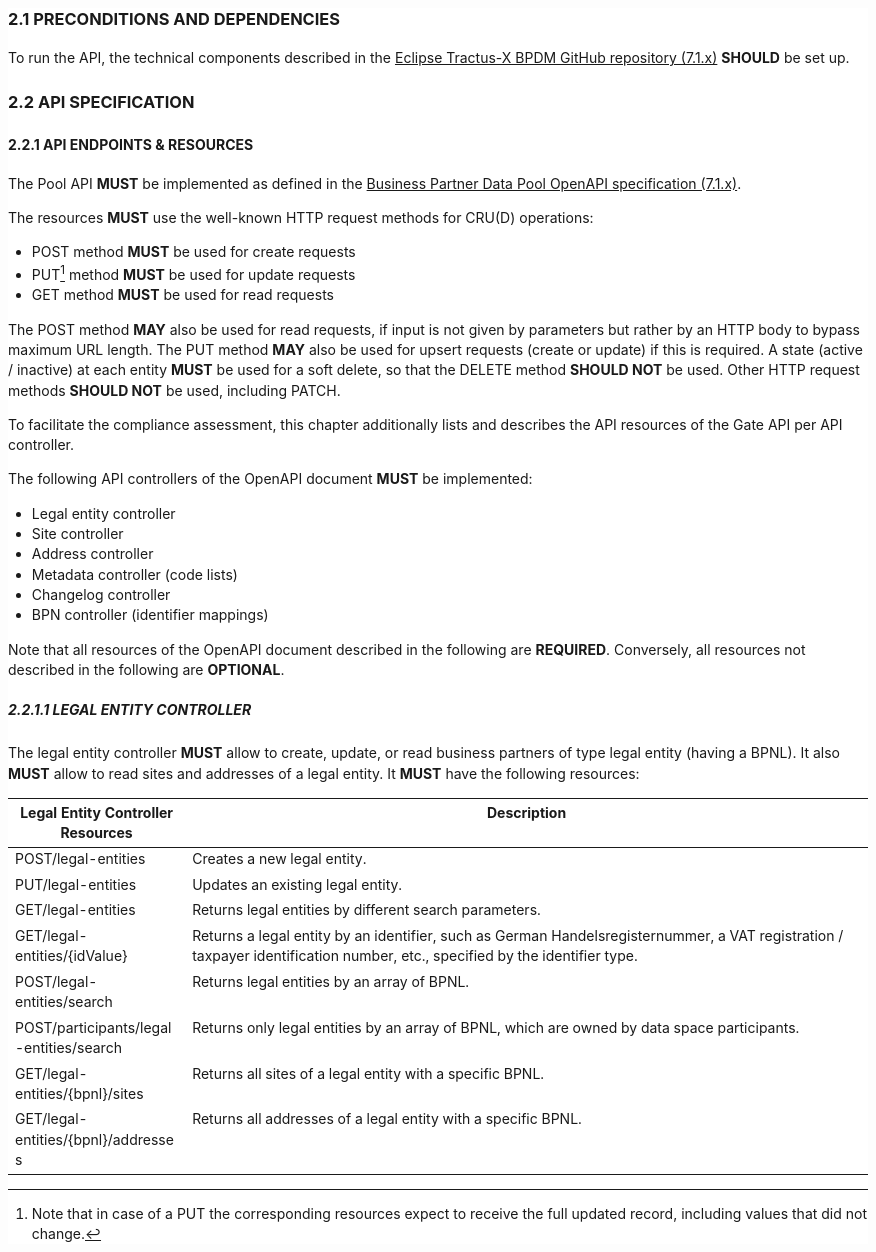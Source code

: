 ### 2.1 PRECONDITIONS AND DEPENDENCIES

To run the API, the technical components described in the [Eclipse Tractus-X BPDM GitHub repository (7.1.x)](https://github.com/eclipse-tractusx/bpdm/blob/86a0a1931323d9ed0a75252bdd2ad9a6434542b7/README.md) **SHOULD** be set up.

### 2.2 API SPECIFICATION

#### 2.2.1 API ENDPOINTS & RESOURCES

The Pool API **MUST** be implemented as defined in the [Business Partner Data Pool OpenAPI specification (7.1.x)](assets/apis/pool-openapi.json).

The resources **MUST** use the well-known HTTP request methods for CRU(D) operations:

- POST method **MUST** be used for create requests
- PUT[^3] method **MUST** be used for update requests
- GET method **MUST** be used for read requests

The POST method **MAY** also be used for read requests, if input is not given by parameters but rather by an HTTP body to bypass maximum URL length. The PUT method **MAY** also be used for upsert requests (create or update) if this is required. A state (active / inactive) at each entity **MUST** be used for a soft delete, so that the DELETE method **SHOULD NOT** be used. Other HTTP request methods **SHOULD NOT** be used, including PATCH.

To facilitate the compliance assessment, this chapter additionally lists and describes the API resources of the Gate API per API controller.

The following API controllers of the OpenAPI document **MUST** be implemented:

- Legal entity controller
- Site controller
- Address controller
- Metadata controller (code lists)
- Changelog controller
- BPN controller (identifier mappings)

Note that all resources of the OpenAPI document described in the following are **REQUIRED**. Conversely, all resources not described in the following are **OPTIONAL**.

##### 2.2.1.1 LEGAL ENTITY CONTROLLER

The legal entity controller **MUST** allow to create, update, or read business partners of type legal entity (having a BPNL). It also **MUST** allow to read sites and addresses of a legal entity. It **MUST** have the following resources:

| **Legal Entity Controller Resources**   | **Description**                                                                                                                                                             |
| --------------------------------------- | --------------------------------------------------------------------------------------------------------------------------------------------------------------------------- |
| POST/legal-entities                     | Creates a new legal entity.                                                                                                                                                 |
| PUT/legal-entities                      | Updates an existing legal entity.                                                                                                                                           |
| GET/legal-entities                      | Returns legal entities by different search parameters.                                                                                                                      |
| GET/legal-entities/\{idValue\}          | Returns a legal entity by an identifier, such as German Handelsregisternummer, a VAT registration / taxpayer identification number, etc., specified by the identifier type. |
| POST/legal-entities/search              | Returns legal entities by an array of BPNL.                                                                                                                                 |
| POST/participants/legal-entities/search | Returns only legal entities by an array of BPNL, which are owned by data space participants.                                                                                |
| GET/legal-entities/\{bpnl\}/sites       | Returns all sites of a legal entity with a specific BPNL.                                                                                                                   |
| GET/legal-entities/\{bpnl\}/addresses   | Returns all addresses of a legal entity with a specific BPNL.                                                                                                               |


[^1]: Note that PlantUml is used for the conceptual UML diagrams in this document (A = abstract class; green E = entity; C = class; red E = enumeration). An abstract class has no actual representation in the OpenAPI implementation. An entity is usually implemented by an own OpenAPI controller with resources and usually is the root in a payload, while a class is a sub node in the payload. An enumeration is a set of predefined values.
[^2]: These types always imply a business partner which means that legal entity, site, and address are types of business partners.
[^3]: Note that in case of a PUT the corresponding resources expect to receive the full updated record, including values that did not change.
[^4]: Note that there is currently a debate as to whether a site is only a consolidation of addresses (BPNA), with all addresses being equally ranked, since a "main" address can't always be defined at this point in time. This may lead to changes in the next update of this standard.
[^5]: Note that further assets will most probably be introduced in one of the next versions of this standard.
[^6]: Note that the definition of the data assets depends on the current implementation state of the reference implementation (Tractus-X Eclipse Dataspace Connector). Therefore the data assets represent permissions on APIs, whereas they should actually only represent APIs.